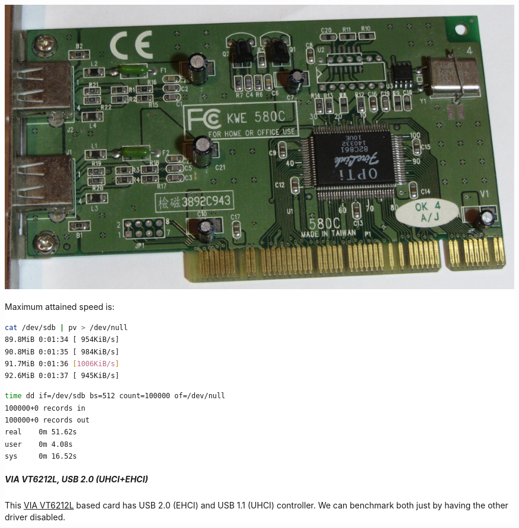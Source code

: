 ![OPTi Firelink](images/opti_firelink.jpg "OPTi Firelink USB")

Maximum attained speed is:

```bash
cat /dev/sdb | pv > /dev/null
89.8MiB 0:01:34 [ 954KiB/s]
90.8MiB 0:01:35 [ 984KiB/s]
91.7MiB 0:01:36 [1006KiB/s]
92.6MiB 0:01:37 [ 945KiB/s]
```

```bash
time dd if=/dev/sdb bs=512 count=100000 of=/dev/null
100000+0 records in
100000+0 records out
real    0m 51.62s
user    0m 4.08s
sys     0m 16.52s
```

##### VIA VT6212L, USB 2.0 (UHCI+EHCI)

This [VIA VT6212L](https://theretroweb.com/chips/4482#docs) based card has USB 2.0 (EHCI) and USB 1.1 (UHCI) controller. We can benchmark both just by having the other driver disabled.
